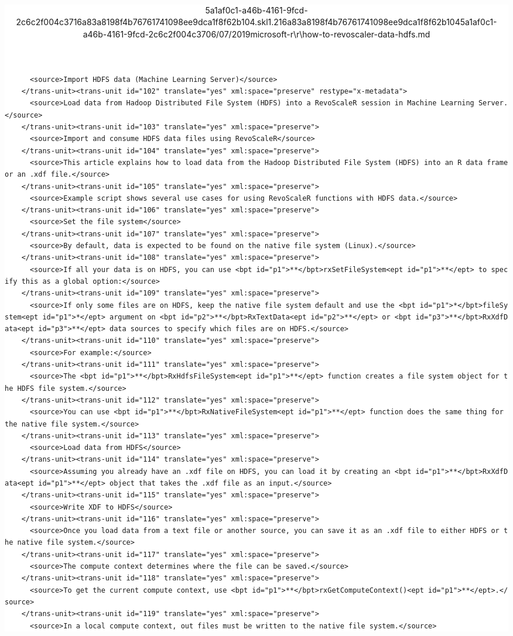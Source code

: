 <?xml version="1.0"?><xliff version="1.2" xmlns="urn:oasis:names:tc:xliff:document:1.2" xmlns:xsi="http://www.w3.org/2001/XMLSchema-instance" xsi:schemaLocation="urn:oasis:names:tc:xliff:document:1.2 xliff-core-1.2-transitional.xsd"><file datatype="xml" original="how-to-revoscaler-data-hdfs.md" source-language="en-US" target-language="en-US"><header><tool tool-id="mdxliff" tool-name="mdxliff" tool-version="1.0-4e81c41" tool-company="Microsoft" /><xliffext:skl_file_name xmlns:xliffext="urn:microsoft:content:schema:xliffextensions">5a1af0c1-a46b-4161-9fcd-2c6c2f004c3716a83a8198f4b76761741098ee9dca1f8f62b104.skl</xliffext:skl_file_name><xliffext:version xmlns:xliffext="urn:microsoft:content:schema:xliffextensions">1.2</xliffext:version><xliffext:ms.openlocfilehash xmlns:xliffext="urn:microsoft:content:schema:xliffextensions">16a83a8198f4b76761741098ee9dca1f8f62b104</xliffext:ms.openlocfilehash><xliffext:ms.sourcegitcommit xmlns:xliffext="urn:microsoft:content:schema:xliffextensions">5a1af0c1-a46b-4161-9fcd-2c6c2f004c37</xliffext:ms.sourcegitcommit><xliffext:ms.lasthandoff xmlns:xliffext="urn:microsoft:content:schema:xliffextensions">06/07/2019</xliffext:ms.lasthandoff><xliffext:ms.openlocfilepath xmlns:xliffext="urn:microsoft:content:schema:xliffextensions">microsoft-r\r\how-to-revoscaler-data-hdfs.md</xliffext:ms.openlocfilepath></header><body><group id="content" extype="content"><trans-unit id="101" translate="yes" xml:space="preserve" restype="x-metadata">
          <source>Import HDFS data (Machine Learning Server)</source>
        </trans-unit><trans-unit id="102" translate="yes" xml:space="preserve" restype="x-metadata">
          <source>Load data from Hadoop Distributed File System (HDFS) into a RevoScaleR session in Machine Learning Server.</source>
        </trans-unit><trans-unit id="103" translate="yes" xml:space="preserve">
          <source>Import and consume HDFS data files using RevoScaleR</source>
        </trans-unit><trans-unit id="104" translate="yes" xml:space="preserve">
          <source>This article explains how to load data from the Hadoop Distributed File System (HDFS) into an R data frame or an .xdf file.</source>
        </trans-unit><trans-unit id="105" translate="yes" xml:space="preserve">
          <source>Example script shows several use cases for using RevoScaleR functions with HDFS data.</source>
        </trans-unit><trans-unit id="106" translate="yes" xml:space="preserve">
          <source>Set the file system</source>
        </trans-unit><trans-unit id="107" translate="yes" xml:space="preserve">
          <source>By default, data is expected to be found on the native file system (Linux).</source>
        </trans-unit><trans-unit id="108" translate="yes" xml:space="preserve">
          <source>If all your data is on HDFS, you can use <bpt id="p1">**</bpt>rxSetFileSystem<ept id="p1">**</ept> to specify this as a global option:</source>
        </trans-unit><trans-unit id="109" translate="yes" xml:space="preserve">
          <source>If only some files are on HDFS, keep the native file system default and use the <bpt id="p1">*</bpt>fileSystem<ept id="p1">*</ept> argument on <bpt id="p2">**</bpt>RxTextData<ept id="p2">**</ept> or <bpt id="p3">**</bpt>RxXdfData<ept id="p3">**</ept> data sources to specify which files are on HDFS.</source>
        </trans-unit><trans-unit id="110" translate="yes" xml:space="preserve">
          <source>For example:</source>
        </trans-unit><trans-unit id="111" translate="yes" xml:space="preserve">
          <source>The <bpt id="p1">**</bpt>RxHdfsFileSystem<ept id="p1">**</ept> function creates a file system object for the HDFS file system.</source>
        </trans-unit><trans-unit id="112" translate="yes" xml:space="preserve">
          <source>You can use <bpt id="p1">**</bpt>RxNativeFileSystem<ept id="p1">**</ept> function does the same thing for the native file system.</source>
        </trans-unit><trans-unit id="113" translate="yes" xml:space="preserve">
          <source>Load data from HDFS</source>
        </trans-unit><trans-unit id="114" translate="yes" xml:space="preserve">
          <source>Assuming you already have an .xdf file on HDFS, you can load it by creating an <bpt id="p1">**</bpt>RxXdfData<ept id="p1">**</ept> object that takes the .xdf file as an input.</source>
        </trans-unit><trans-unit id="115" translate="yes" xml:space="preserve">
          <source>Write XDF to HDFS</source>
        </trans-unit><trans-unit id="116" translate="yes" xml:space="preserve">
          <source>Once you load data from a text file or another source, you can save it as an .xdf file to either HDFS or the native file system.</source>
        </trans-unit><trans-unit id="117" translate="yes" xml:space="preserve">
          <source>The compute context determines where the file can be saved.</source>
        </trans-unit><trans-unit id="118" translate="yes" xml:space="preserve">
          <source>To get the current compute context, use <bpt id="p1">**</bpt>rxGetComputeContext()<ept id="p1">**</ept>.</source>
        </trans-unit><trans-unit id="119" translate="yes" xml:space="preserve">
          <source>In a local compute context, out files must be written to the native file system.</source>